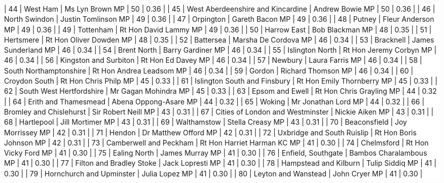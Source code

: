 | 44 | West Ham | Ms Lyn Brown MP | 50 | 0.36 |
| 45 | West Aberdeenshire and Kincardine | Andrew Bowie MP | 50 | 0.36 |
| 46 | North Swindon | Justin Tomlinson MP | 49 | 0.36 |
| 47 | Orpington | Gareth Bacon MP | 49 | 0.36 |
| 48 | Putney | Fleur Anderson MP | 49 | 0.36 |
| 49 | Tottenham | Rt Hon David Lammy MP | 49 | 0.36 |
| 50 | Harrow East | Bob Blackman MP | 48 | 0.35 |
| 51 | Hertsmere | Rt Hon Oliver Dowden MP | 48 | 0.35 |
| 52 | Battersea | Marsha De Cordova MP | 46 | 0.34 |
| 53 | Bracknell | James Sunderland MP | 46 | 0.34 |
| 54 | Brent North | Barry Gardiner MP | 46 | 0.34 |
| 55 | Islington North | Rt Hon Jeremy Corbyn MP | 46 | 0.34 |
| 56 | Kingston and Surbiton | Rt Hon Ed Davey MP | 46 | 0.34 |
| 57 | Newbury | Laura Farris MP | 46 | 0.34 |
| 58 | South Northamptonshire | Rt Hon Andrea Leadsom MP | 46 | 0.34 |
| 59 | Gordon | Richard Thomson MP | 46 | 0.34 |
| 60 | Croydon South | Rt Hon Chris Philp MP | 45 | 0.33 |
| 61 | Islington South and Finsbury | Rt Hon Emily Thornberry MP | 45 | 0.33 |
| 62 | South West Hertfordshire | Mr Gagan Mohindra MP | 45 | 0.33 |
| 63 | Epsom and Ewell | Rt Hon Chris Grayling MP | 44 | 0.32 |
| 64 | Erith and Thamesmead | Abena Oppong-Asare MP | 44 | 0.32 |
| 65 | Woking | Mr Jonathan Lord MP | 44 | 0.32 |
| 66 | Bromley and Chislehurst | Sir Robert Neill MP | 43 | 0.31 |
| 67 | Cities of London and Westminster | Nickie Aiken MP | 43 | 0.31 |
| 68 | Hartlepool | Jill Mortimer MP | 43 | 0.31 |
| 69 | Walthamstow | Stella Creasy MP | 43 | 0.31 |
| 70 | Beaconsfield | Joy Morrissey MP | 42 | 0.31 |
| 71 | Hendon | Dr Matthew Offord MP | 42 | 0.31 |
| 72 | Uxbridge and South Ruislip | Rt Hon Boris Johnson MP | 42 | 0.31 |
| 73 | Camberwell and Peckham | Rt Hon Harriet Harman KC MP | 41 | 0.30 |
| 74 | Chelmsford | Rt Hon Vicky Ford MP | 41 | 0.30 |
| 75 | Ealing North | James Murray MP | 41 | 0.30 |
| 76 | Enfield, Southgate | Bambos Charalambous MP | 41 | 0.30 |
| 77 | Filton and Bradley Stoke | Jack Lopresti MP | 41 | 0.30 |
| 78 | Hampstead and Kilburn | Tulip Siddiq MP | 41 | 0.30 |
| 79 | Hornchurch and Upminster | Julia Lopez MP | 41 | 0.30 |
| 80 | Leyton and Wanstead | John Cryer MP | 41 | 0.30 |
